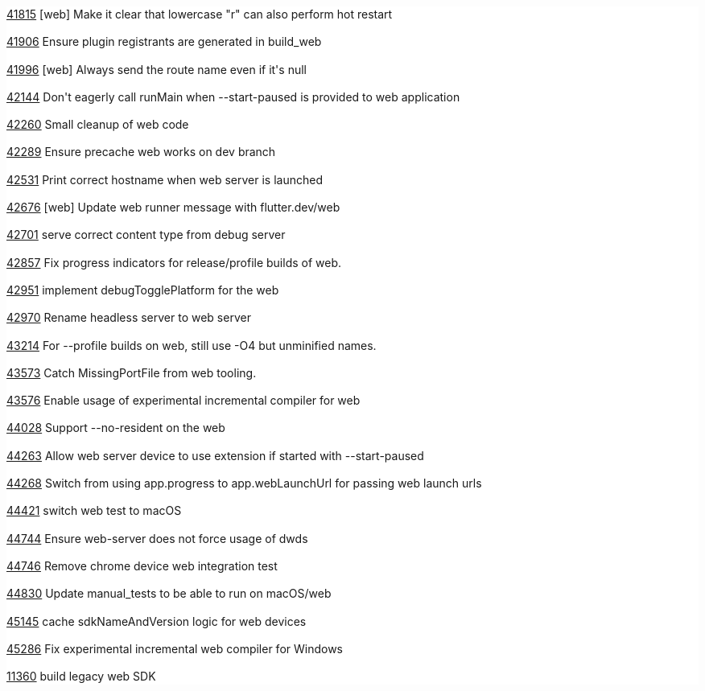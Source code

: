 [41815]({{site.github}}/flutter/flutter/pull/41815) [web] Make it clear that lowercase "r" can also perform hot restart

[41906]({{site.github}}/flutter/flutter/pull/41906) Ensure plugin registrants are generated in build_web

[41996]({{site.github}}/flutter/flutter/pull/41996) [web] Always send the route name even if it's null

[42144]({{site.github}}/flutter/flutter/pull/42144) Don't eagerly call runMain when --start-paused is provided to web application

[42260]({{site.github}}/flutter/flutter/pull/42260) Small cleanup of web code

[42289]({{site.github}}/flutter/flutter/pull/42289) Ensure precache web works on dev branch

[42531]({{site.github}}/flutter/flutter/pull/42531) Print correct hostname when web server is launched

[42676]({{site.github}}/flutter/flutter/pull/42676) [web] Update web runner message with flutter.dev/web

[42701]({{site.github}}/flutter/flutter/pull/42701) serve correct content type from debug server

[42857]({{site.github}}/flutter/flutter/pull/42857) Fix progress indicators for release/profile builds of web.

[42951]({{site.github}}/flutter/flutter/pull/42951) implement debugTogglePlatform for the web

[42970]({{site.github}}/flutter/flutter/pull/42970) Rename headless server to web server

[43214]({{site.github}}/flutter/flutter/pull/43214) For --profile builds on web, still use -O4 but unminified names.

[43573]({{site.github}}/flutter/flutter/pull/43573) Catch MissingPortFile from web tooling.

[43576]({{site.github}}/flutter/flutter/pull/43576) Enable usage of experimental incremental compiler for web

[44028]({{site.github}}/flutter/flutter/pull/44028) Support --no-resident on the web

[44263]({{site.github}}/flutter/flutter/pull/44263) Allow web server device to use extension if started with --start-paused

[44268]({{site.github}}/flutter/flutter/pull/44268) Switch from using app.progress to app.webLaunchUrl for passing web launch urls

[44421]({{site.github}}/flutter/flutter/pull/44421) switch web test to macOS

[44744]({{site.github}}/flutter/flutter/pull/44744) Ensure web-server does not force usage of dwds

[44746]({{site.github}}/flutter/flutter/pull/44746) Remove chrome device web integration test

[44830]({{site.github}}/flutter/flutter/pull/44830) Update manual_tests to be able to run on macOS/web

[45145]({{site.github}}/flutter/flutter/pull/45145) cache sdkNameAndVersion logic for web devices

[45286]({{site.github}}/flutter/flutter/pull/45286) Fix experimental incremental web compiler for Windows

[11360]({{site.github}}/flutter/engine/pull/11360) build legacy web SDK
